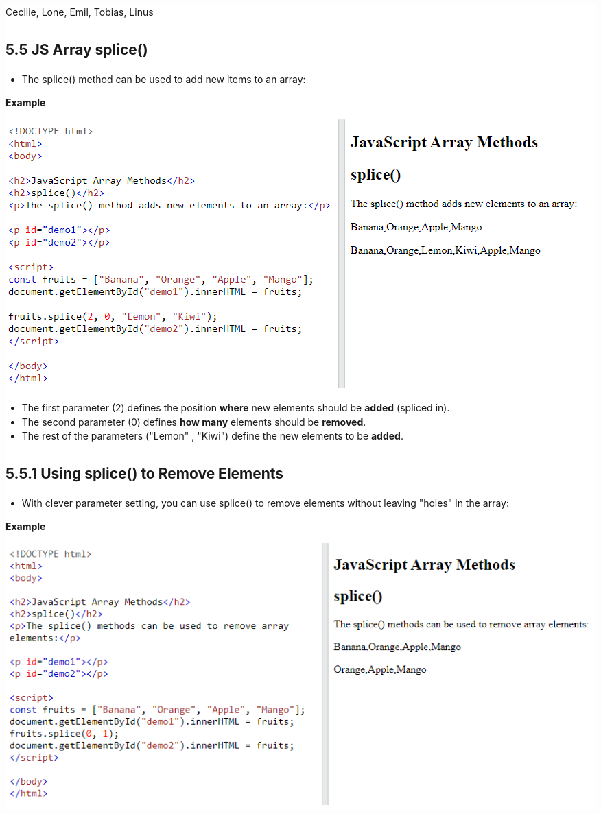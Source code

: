 Cecilie, Lone, Emil, Tobias, Linus

## 5.5 JS Array splice()

-   The splice() method can be used to add new items to an array:

**Example**

![](media/5b84dbda350888fe4c1363452b098114.png)

-   The first parameter (2) defines the position **where** new elements should be **added** (spliced in).
-   The second parameter (0) defines **how many** elements should be **removed**.
-   The rest of the parameters ("Lemon" , "Kiwi") define the new elements to be **added**.

## 5.5.1 Using splice() to Remove Elements

-   With clever parameter setting, you can use splice() to remove elements without leaving "holes" in the array:

**Example**

![](media/4daa97cd28c243c446eb086b153be469.png)
